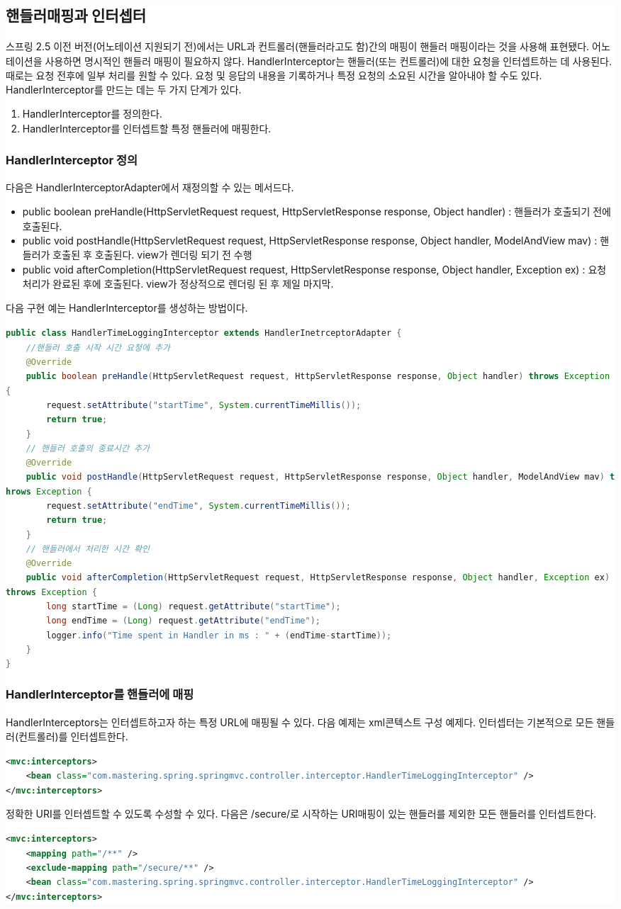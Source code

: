 ## 핸들러매핑과 인터셉터
스프링 2.5 이전 버전(어노테이션 지원되기 전)에서는 URL과 컨트롤러(핸들러라고도 함)간의 매핑이 핸들러 매핑이라는 것을 사용해 표현됐다. 어노테이션을 사용하면 명시적인 핸들러 매핑이 필요하지 않다. HandlerInterceptor는 핸들러(또는 컨트롤러)에 대한 요청을 인터셉트하는 데 사용된다. 때로는 요청 전후에 일부 처리를 원할 수 있다. 요청 및 응답의 내용을 기록하거나 특정 요청의 소요된 시간을 알아내야 할 수도 있다. HandlerInterceptor를 만드는 데는 두 가지 단계가 있다.
1. HandlerInterceptor를 정의한다.
2. HandlerInterceptor를 인터셉트할 특정 핸들러에 매핑한다.

### HandlerInterceptor 정의
다음은 HandlerInterceptorAdapter에서 재정의할 수 있는 메서드다.
* public boolean preHandle(HttpServletRequest request, HttpServletResponse response, Object handler) : 핸들러가 호출되기 전에 호출된다.
* public void postHandle(HttpServletRequest request, HttpServletResponse response, Object handler, ModelAndView mav) : 핸들러가 호출된 후 호출된다. view가 렌더링 되기 전 수행
* public void afterCompletion(HttpServletRequest request, HttpServletResponse response, Object handler, Exception ex) : 요청 처리가 완료된 후에 호출된다. view가 정상적으로 렌더링 된 후 제일 마지막.

다음 구현 예는 HandlerInterceptor를 생성하는 방법이다.
```java
public class HandlerTimeLoggingInterceptor extends HandlerInetrceptorAdapter {
    //핸들러 호출 시작 시간 요청에 추가
    @Override
    public boolean preHandle(HttpServletRequest request, HttpServletResponse response, Object handler) throws Exception {
        request.setAttribute("startTime", System.currentTimeMillis());
        return true;
    }
    // 핸들러 호출의 종료시간 추가
    @Override
    public void postHandle(HttpServletRequest request, HttpServletResponse response, Object handler, ModelAndView mav) throws Exception {
        request.setAttribute("endTime", System.currentTimeMillis());
        return true;
    }
    // 핸들러에서 처리한 시간 확인
    @Override
    public void afterCompletion(HttpServletRequest request, HttpServletResponse response, Object handler, Exception ex) throws Exception {
        long startTime = (Long) request.getAttribute("startTime");
        long endTime = (Long) request.getAttribute("endTime");
        logger.info("Time spent in Handler in ms : " + (endTime-startTime));
    }
}
```

### HandlerInterceptor를 핸들러에 매핑
HandlerInterceptors는 인터셉트하고자 하는 특정 URL에 매핑될 수 있다. 다음 예제는 xml콘텍스트 구성 예제다. 인터셉터는 기본적으로 모든 핸들러(컨트롤러)를 인터셉트한다.
```xml
<mvc:interceptors>
    <bean class="com.mastering.spring.springmvc.controller.interceptor.HandlerTimeLoggingInterceptor" />
</mvc:interceptors>
```
정확한 URI를 인터셉트할 수 있도록 수성할 수 있다. 다음은 /secure/로 시작하는 URI매핑이 있는 핸들러를 제외한 모든 핸들러를 인터셉트한다.
```xml
<mvc:interceptors>
    <mapping path="/**" />
    <exclude-mapping path="/secure/**" />
    <bean class="com.mastering.spring.springmvc.controller.interceptor.HandlerTimeLoggingInterceptor" />
</mvc:interceptors>
```
